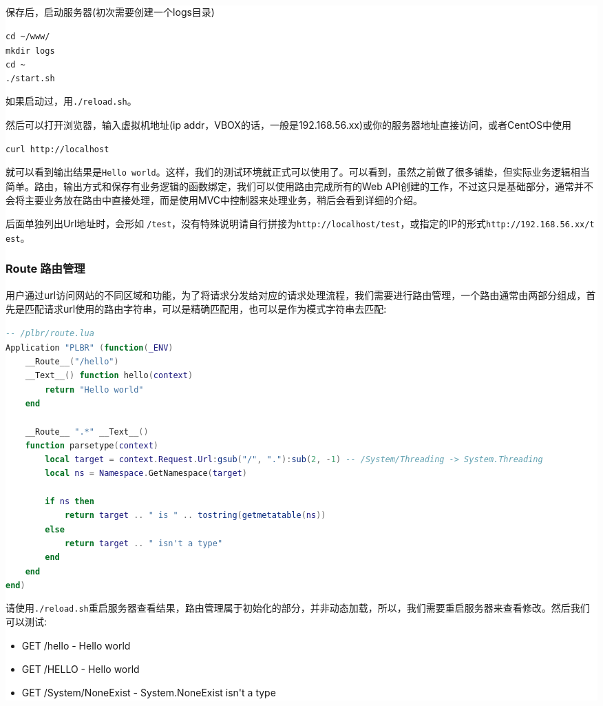 保存后，启动服务器(初次需要创建一个logs目录)

```shell
cd ~/www/
mkdir logs
cd ~
./start.sh
```

如果启动过，用`./reload.sh`。

然后可以打开浏览器，输入虚拟机地址(ip addr，VBOX的话，一般是192.168.56.xx)或你的服务器地址直接访问，或者CentOS中使用

```shell
curl http://localhost
```

就可以看到输出结果是`Hello world`。这样，我们的测试环境就正式可以使用了。可以看到，虽然之前做了很多铺垫，但实际业务逻辑相当简单。路由，输出方式和保存有业务逻辑的函数绑定，我们可以使用路由完成所有的Web API创建的工作，不过这只是基础部分，通常并不会将主要业务放在路由中直接处理，而是使用MVC中控制器来处理业务，稍后会看到详细的介绍。

后面单独列出Url地址时，会形如 `/test`，没有特殊说明请自行拼接为`http://localhost/test`，或指定的IP的形式`http://192.168.56.xx/test`。

### __Route__ 路由管理

用户通过url访问网站的不同区域和功能，为了将请求分发给对应的请求处理流程，我们需要进行路由管理，一个路由通常由两部分组成，首先是匹配请求url使用的路由字符串，可以是精确匹配用，也可以是作为模式字符串去匹配:

```lua
-- /plbr/route.lua
Application "PLBR" (function(_ENV)
	__Route__("/hello")
	__Text__() function hello(context)
		return "Hello world"
	end

	__Route__ ".*" __Text__()
	function parsetype(context)
		local target = context.Request.Url:gsub("/", "."):sub(2, -1) -- /System/Threading -> System.Threading
		local ns = Namespace.GetNamespace(target)

		if ns then
			return target .. " is " .. tostring(getmetatable(ns))
		else
			return target .. " isn't a type"
		end
	end
end)
```

请使用`./reload.sh`重启服务器查看结果，路由管理属于初始化的部分，并非动态加载，所以，我们需要重启服务器来查看修改。然后我们可以测试:

* GET /hello  - Hello world

* GET /HELLO  - Hello world

* GET /System/NoneExist - System.NoneExist isn't a type

